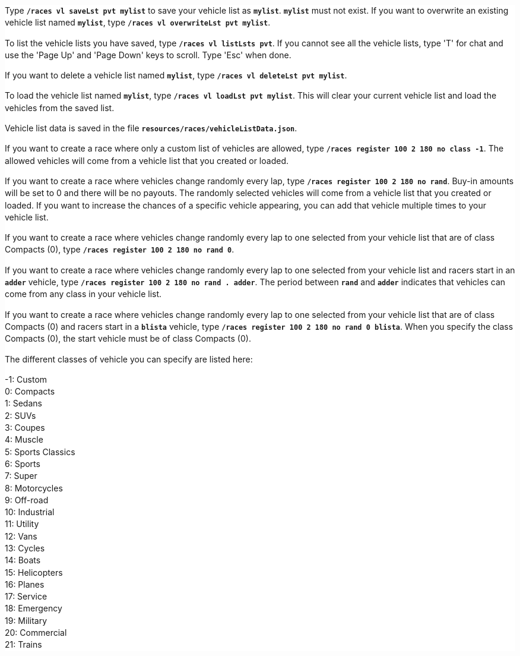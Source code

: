 Type **`/races vl saveLst pvt mylist`** to save your vehicle list as **`mylist`**.  **`mylist`** must not exist.  If you want to overwrite an existing vehicle list named **`mylist`**, type **`/races vl overwriteLst pvt mylist`**.

To list the vehicle lists you have saved, type **`/races vl listLsts pvt`**.  If you cannot see all the vehicle lists, type 'T' for chat and use the 'Page Up' and 'Page Down' keys to scroll.  Type 'Esc' when done.

If you want to delete a vehicle list named **`mylist`**, type **`/races vl deleteLst pvt mylist`**.

To load the vehicle list named **`mylist`**, type **`/races vl loadLst pvt mylist`**.  This will clear your current vehicle list and load the vehicles from the saved list.

Vehicle list data is saved in the file **`resources/races/vehicleListData.json`**.

If you want to create a race where only a custom list of vehicles are allowed, type **`/races register 100 2 180 no class -1`**.  The allowed vehicles will come from a vehicle list that you created or loaded.

If you want to create a race where vehicles change randomly every lap, type **`/races register 100 2 180 no rand`**.  Buy-in amounts will be set to 0 and there will be no payouts.  The randomly selected vehicles will come from a vehicle list that you created or loaded.  If you want to increase the chances of a specific vehicle appearing, you can add that vehicle multiple times to your vehicle list.

If you want to create a race where vehicles change randomly every lap to one selected from your vehicle list that are of class Compacts (0), type **`/races register 100 2 180 no rand 0`**.

If you want to create a race where vehicles change randomly every lap to one selected from your vehicle list and racers start in an **`adder`** vehicle, type **`/races register 100 2 180 no rand . adder`**.  The period between **`rand`** and **`adder`** indicates that vehicles can come from any class in your vehicle list.

If you want to create a race where vehicles change randomly every lap to one selected from your vehicle list that are of class Compacts (0) and racers start in a **`blista`** vehicle, type **`/races register 100 2 180 no rand 0 blista`**.  When you specify the class Compacts (0), the start vehicle must be of class Compacts (0).

The different classes of vehicle you can specify are listed here:

-1: Custom\
0: Compacts\
1: Sedans\
2: SUVs\
3: Coupes\
4: Muscle\
5: Sports Classics\
6: Sports\
7: Super\
8: Motorcycles\
9: Off-road\
10: Industrial\
11: Utility\
12: Vans\
13: Cycles\
14: Boats\
15: Helicopters\
16: Planes\
17: Service\
18: Emergency\
19: Military\
20: Commercial\
21: Trains
